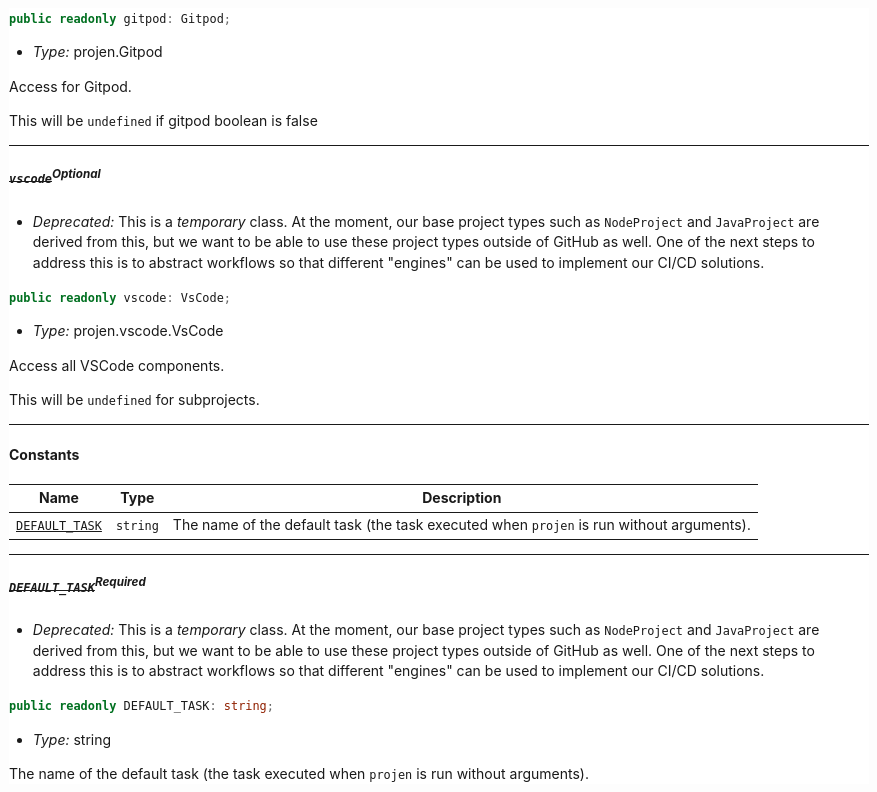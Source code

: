 ```typescript
public readonly gitpod: Gitpod;
```

- *Type:* projen.Gitpod

Access for Gitpod.

This will be `undefined` if gitpod boolean is false

---

##### ~~`vscode`~~<sup>Optional</sup> <a name="vscode" id="projen.github.GitHubProject.property.vscode"></a>

- *Deprecated:* This is a *temporary* class. At the moment, our base project
types such as `NodeProject` and `JavaProject` are derived from this, but we
want to be able to use these project types outside of GitHub as well. One of
the next steps to address this is to abstract workflows so that different
"engines" can be used to implement our CI/CD solutions.

```typescript
public readonly vscode: VsCode;
```

- *Type:* projen.vscode.VsCode

Access all VSCode components.

This will be `undefined` for subprojects.

---

#### Constants <a name="Constants" id="Constants"></a>

| **Name** | **Type** | **Description** |
| --- | --- | --- |
| <code><a href="#projen.github.GitHubProject.property.DEFAULT_TASK">DEFAULT_TASK</a></code> | <code>string</code> | The name of the default task (the task executed when `projen` is run without arguments). |

---

##### ~~`DEFAULT_TASK`~~<sup>Required</sup> <a name="DEFAULT_TASK" id="projen.github.GitHubProject.property.DEFAULT_TASK"></a>

- *Deprecated:* This is a *temporary* class. At the moment, our base project
types such as `NodeProject` and `JavaProject` are derived from this, but we
want to be able to use these project types outside of GitHub as well. One of
the next steps to address this is to abstract workflows so that different
"engines" can be used to implement our CI/CD solutions.

```typescript
public readonly DEFAULT_TASK: string;
```

- *Type:* string

The name of the default task (the task executed when `projen` is run without arguments).
